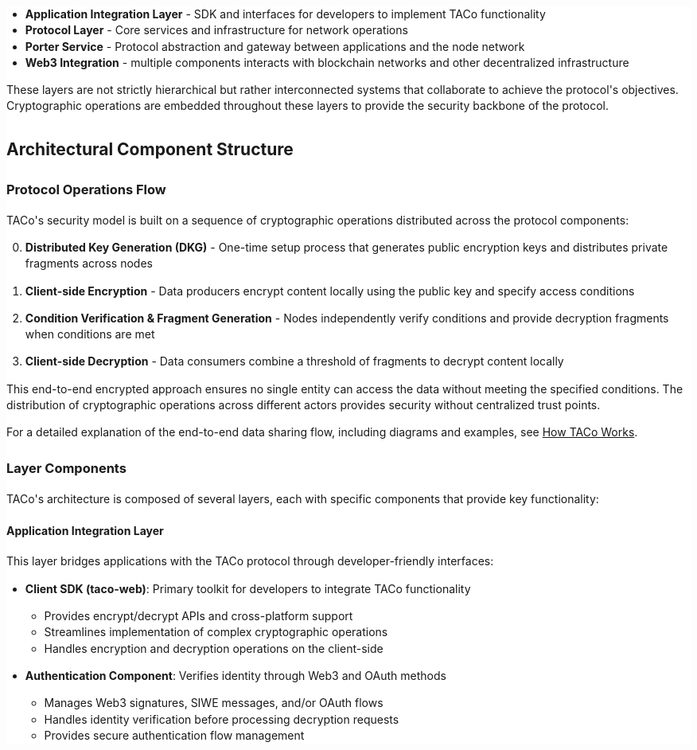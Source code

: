 - **Application Integration Layer** - SDK and interfaces for developers to implement TACo functionality
- **Protocol Layer** - Core services and infrastructure for network operations
- **Porter Service** - Protocol abstraction and gateway between applications and the node network
- **Web3 Integration** - multiple components interacts with blockchain networks and other decentralized infrastructure

These layers are not strictly hierarchical but rather interconnected systems that collaborate to achieve the protocol's objectives. Cryptographic operations are embedded throughout these layers to provide the security backbone of the protocol.

## Architectural Component Structure

### Protocol Operations Flow

TACo's security model is built on a sequence of cryptographic operations distributed across the protocol components:

0. **Distributed Key Generation (DKG)** - One-time setup process that generates public encryption keys and distributes private fragments across nodes

1. **Client-side Encryption** - Data producers encrypt content locally using the public key and specify access conditions

2. **Condition Verification & Fragment Generation** - Nodes independently verify conditions and provide decryption fragments when conditions are met

3. **Client-side Decryption** - Data consumers combine a threshold of fragments to decrypt content locally

This end-to-end encrypted approach ensures no single entity can access the data without meeting the specified conditions. The distribution of cryptographic operations across different actors provides security without centralized trust points.

For a detailed explanation of the end-to-end data sharing flow, including diagrams and examples, see [How TACo Works](../../getting-started/key-concepts.md).

### Layer Components

TACo's architecture is composed of several layers, each with specific components that provide key functionality:

#### Application Integration Layer

This layer bridges applications with the TACo protocol through developer-friendly interfaces:

- **Client SDK (taco-web)**: Primary toolkit for developers to integrate TACo functionality

  - Provides encrypt/decrypt APIs and cross-platform support
  - Streamlines implementation of complex cryptographic operations
  - Handles encryption and decryption operations on the client-side

- **Authentication Component**: Verifies identity through Web3 and OAuth methods

  - Manages Web3 signatures, SIWE messages, and/or OAuth flows
  - Handles identity verification before processing decryption requests
  - Provides secure authentication flow management
